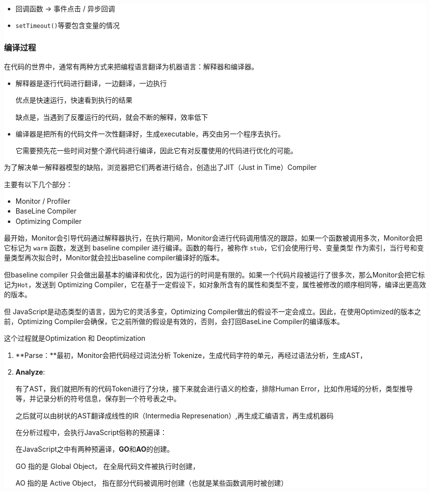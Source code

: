 - 回调函数 -> 事件点击 / 异步回调

- `setTimeout()`等要包含变量的情况



### 编译过程

在代码的世界中，通常有两种方式来把编程语言翻译为机器语言：解释器和编译器。

- 解释器是逐行代码进行翻译，一边翻译，一边执行

  优点是快速运行，快速看到执行的结果

  缺点是，当遇到了反覆运行的代码，就会不断的解释，效率低下



- 编译器是把所有的代码文件一次性翻译好，生成executable，再交由另一个程序去执行。

  它需要预先花一些时间对整个源代码进行编译，因此它有对反覆使用的代码进行优化的可能。



为了解决单一解释器模型的缺陷，浏览器把它们两者进行结合，创造出了JIT（Just in Time）Compiler

主要有以下几个部分：

- Monitor / Profiler 
- BaseLine Compiler
- Optimizing Compiler



最开始，Monitor会引导代码通过解释器执行，在执行期间，Monitor会进行代码调用情况的跟踪，如果一个函数被调用多次，Monitor会把它标记为 `warm` 函数，发送到 baseline compiler 进行编译。函数的每行，被称作 `stub`，它们会使用行号、变量类型 作为索引，当行号和变量类型再次拟合时，Monitor就会拉出baseline compiler编译好的版本。

但baseline compiler 只会做出最基本的编译和优化，因为运行的时间是有限的。如果一个代码片段被运行了很多次，那么Monitor会把它标记为`Hot`，发送到 Optimizing Compiler，它在基于一定假设下，如对象所含有的属性和类型不变，属性被修改的顺序相同等，编译出更高效的版本。



但 JavaScript是动态类型的语言，因为它的灵活多变，Optimizing Compiler做出的假设不一定会成立。因此，在使用Optimized的版本之前，Optimizing Compiler会确保，它之前所做的假设是有效的，否则，会打回BaseLine Compiler的编译版本。

这个过程就是Optimization 和 Deoptimization



1. **Parse：**最初，Monitor会把代码经过词法分析 Tokenize，生成代码字符的单元，再经过语法分析，生成AST，

   

2. **Analyze**: 

   有了AST，我们就把所有的代码Token进行了分块，接下来就会进行语义的检查，排除Human Error，比如作用域的分析，类型推导等，并记录分析的符号信息，保存到一个符号表之中。

   之后就可以由树状的AST翻译成线性的IR（Intermedia Represenation）,再生成汇编语言，再生成机器码

   

   在分析过程中，会执行JavaScript俗称的预遍译：

   在JavaScript之中有两种预遍译，**GO**和**AO**的创建。

   GO 指的是 Global Object， 在全局代码文件被执行时创建，

   AO 指的是 Active Object， 指在部分代码被调用时创建（也就是某些函数调用时被创建）
